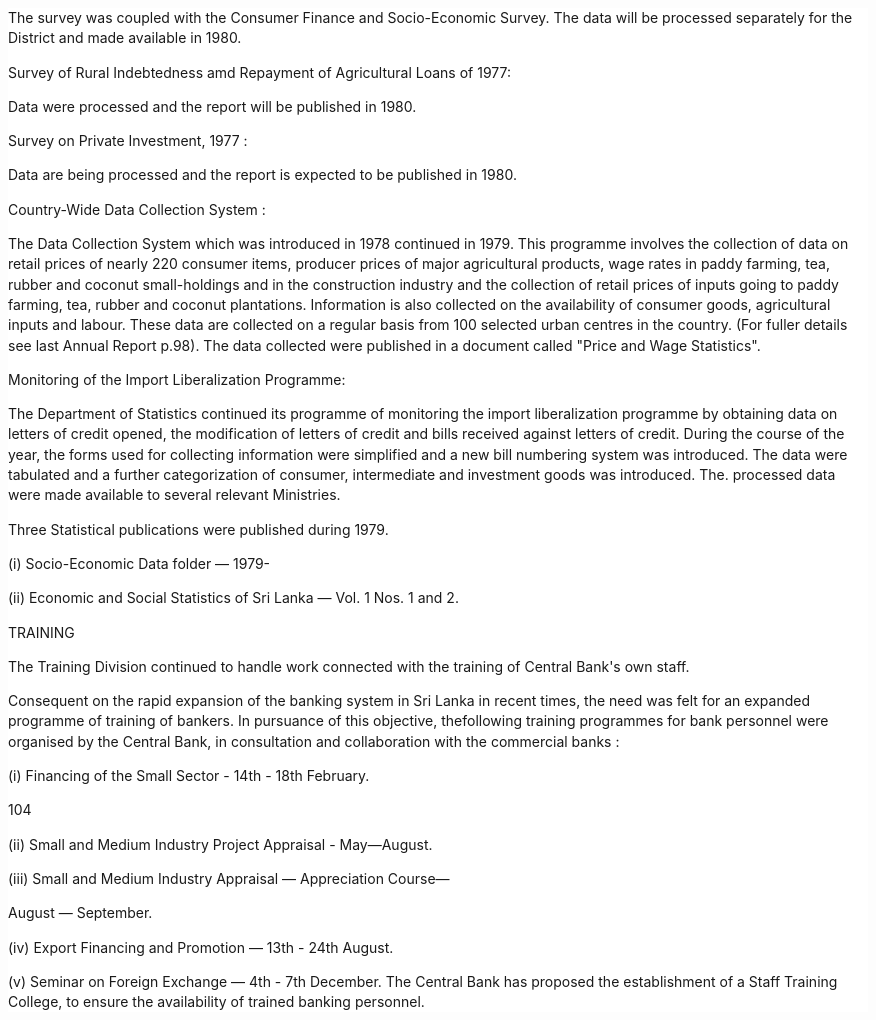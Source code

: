 The survey was coupled with the Consumer Finance and Socio-Economic Survey. The data will be processed separately for the District and made available in 1980.

Survey of Rural Indebtedness amd Repayment of Agricultural Loans of 1977:

Data were processed and the report will be published in 1980.

Survey on Private Investment, 1977 :

Data are being processed and the report is expected to be published in 1980.

Country-Wide Data Collection System :

The Data Collection System which was introduced in 1978 continued in 1979. This programme involves the collection of data on retail prices of nearly 220 consumer items, producer prices of major agricultural products, wage rates in paddy farming, tea, rubber and coconut small-holdings and in the construction industry and the collection of retail prices of inputs going to paddy farming, tea, rubber and coconut plantations. Information is also collected on the availability of consumer goods, agricultural inputs and labour. These data are collected on a regular basis from 100 selected urban centres in the country. (For fuller details see last Annual Report p.98). The data collected were published in a document called "Price and Wage Statistics".

Monitoring of the Import Liberalization Programme:

The Department of Statistics continued its programme of monitoring the import liberalization programme by obtaining data on letters of credit opened, the modification of letters of credit and bills received against letters of credit. During the course of the year, the forms used for collecting information were simplified and a new bill numbering system was introduced. The data were tabulated and a further categorization of consumer, intermediate and investment goods was introduced. The. processed data were made available to several relevant Ministries.

Three Statistical publications were published during 1979.

(i) Socio-Economic Data folder — 1979-

(ii) Economic and Social Statistics of Sri Lanka — Vol. 1 Nos. 1 and 2.

TRAINING

The Training Division continued to handle work connected with the training of Central Bank's own staff.

Consequent on the rapid expansion of the banking system in Sri Lanka in recent times, the need was felt for an expanded programme of training of bankers. In pursuance of this objective, thefollowing training programmes for bank personnel were organised by the Central Bank, in consultation and collaboration with the commercial banks :

(i) Financing of the Small Sector - 14th - 18th February.

104

(ii) Small and Medium Industry Project Appraisal - May—August.

(iii) Small and Medium Industry Appraisal — Appreciation Course—

August — September.

(iv) Export Financing and Promotion — 13th - 24th August.

(v) Seminar on Foreign Exchange — 4th - 7th December. The Central Bank has proposed the establishment of a Staff Training College, to ensure the availability of trained banking personnel.
